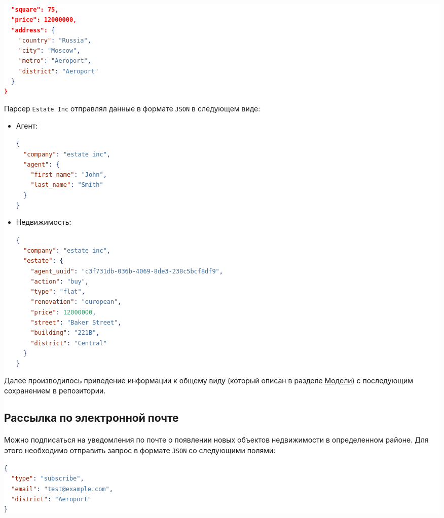   ```json
    "square": 75,
    "price": 12000000,
    "address": {
      "country": "Russia",
      "city": "Moscow",
      "metro": "Aeroport",
      "district": "Aeroport"
    }
  }
  ```

Парсер `Estate Inc` отправлял данные в формате `JSON` в следующем виде:
- Агент:
  ```json
  {
    "company": "estate inc",
    "agent": {
      "first_name": "John",
      "last_name": "Smith"
    }
  }
  ```
- Недвижимость:
  ```json
  {
    "company": "estate inc",
    "estate": {
      "agent_uuid": "c3f731db-036b-4069-8de3-238c5bcf8df9",
      "action": "buy",
      "type": "flat",
      "renovation": "european",
      "price": 12000000,
      "street": "Baker Street",
      "building": "221B",
      "district": "Central"
    }
  }
  ```

Далее производилось приведение информации к общему виду (который описан 
в разделе [Модели](#Модели)) с последующим сохранением в репозитории.

## Рассылка по электронной почте
Можно подписаться на уведомления по почте о появлении новых объектов 
недвижимости в определенном районе. Для этого необходимо отправить 
запрос в формате `JSON` со следующими полями:
```json
{
  "type": "subscribe",
  "email": "test@example.com",
  "district": "Aeroport"
}
```

